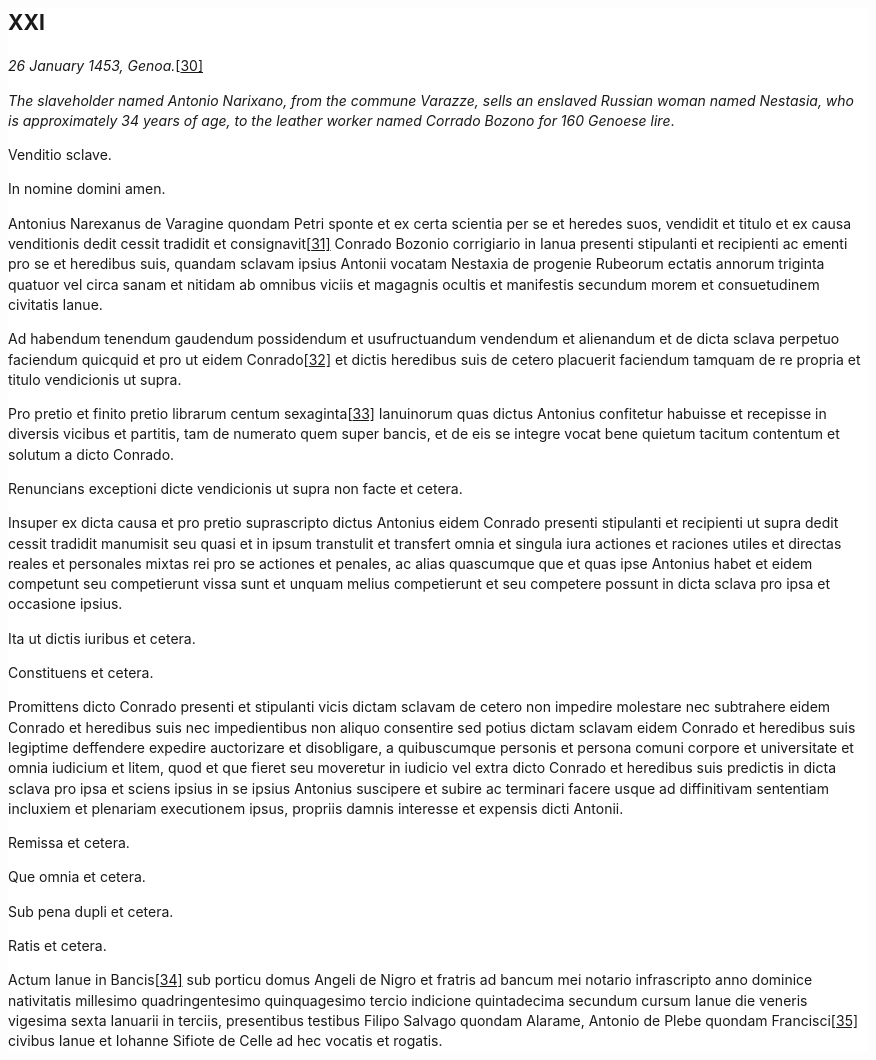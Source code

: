 ## XXI

*26 January 1453, Genoa.*[[30\]](#_ftn30)

*The slaveholder named Antonio Narixano, from the commune Varazze, sells an enslaved Russian woman named Nestasia, who is approximately 34 years of age, to the leather worker named Corrado Bozono for 160 Genoese lire*.

Venditio sclave.

In nomine domini amen.

Antonius Narexanus de Varagine quondam Petri sponte et ex certa scientia per se et heredes suos, vendidit et titulo et ex causa venditionis dedit cessit tradidit et consignavit[[31\]](#_ftn31) Conrado Bozonio corrigiario in Ianua presenti stipulanti et recipienti ac ementi pro se et heredibus suis, quandam sclavam ipsius Antonii vocatam Nestaxia de progenie Rubeorum ectatis annorum triginta quatuor vel circa sanam et nitidam ab omnibus viciis et magagnis ocultis et manifestis secundum morem et consuetudinem civitatis Ianue.

Ad habendum tenendum gaudendum possidendum et usufructuandum vendendum et alienandum et de dicta sclava perpetuo faciendum quicquid et pro ut eidem Conrado[[32\]](#_ftn32) et dictis heredibus suis de cetero placuerit faciendum tamquam de re propria et titulo vendicionis ut supra.

Pro pretio et finito pretio librarum centum sexaginta[[33\]](#_ftn33) Ianuinorum quas dictus Antonius confitetur habuisse et recepisse in diversis vicibus et partitis, tam de numerato quem super bancis, et de eis se integre vocat bene quietum tacitum contentum et solutum a dicto Conrado.

Renuncians exceptioni dicte vendicionis ut supra non facte et cetera.

Insuper ex dicta causa et pro pretio suprascripto dictus Antonius eidem Conrado presenti stipulanti et recipienti ut supra dedit cessit tradidit manumisit seu quasi et in ipsum transtulit et transfert omnia et singula iura actiones et raciones utiles et directas reales et personales mixtas rei pro se actiones et penales, ac alias quascumque que et quas ipse Antonius habet et eidem competunt seu competierunt vissa sunt et unquam melius competierunt et seu competere possunt in dicta sclava pro ipsa et occasione ipsius.

Ita ut dictis iuribus et cetera.

Constituens et cetera.

Promittens dicto Conrado presenti et stipulanti vicis dictam sclavam de cetero non impedire molestare nec subtrahere eidem Conrado et heredibus suis nec impedientibus non aliquo consentire sed potius dictam sclavam eidem Conrado et heredibus suis legiptime deffendere expedire auctorizare et disobligare, a quibuscumque personis et persona comuni corpore et universitate et omnia iudicium et litem, quod et que fieret seu moveretur in iudicio vel extra dicto Conrado et heredibus suis predictis in dicta sclava pro ipsa et sciens ipsius in se ipsius Antonius suscipere et subire ac terminari facere usque ad diffinitivam sententiam incluxiem et plenariam executionem ipsus, propriis damnis interesse et expensis dicti Antonii.

Remissa et cetera.

Que omnia et cetera.

Sub pena dupli et cetera.

Ratis et cetera.

Actum Ianue in Bancis[[34\]](#_ftn34) sub porticu domus Angeli de Nigro et fratris ad bancum mei notario infrascripto anno dominice nativitatis millesimo quadringentesimo quinquagesimo tercio indicione quintadecima secundum cursum Ianue die veneris vigesima sexta Ianuarii in terciis, presentibus testibus Filipo Salvago quondam Alarame, Antonio de Plebe quondam Francisci[[35\]](#_ftn35) civibus Ianue et Iohanne Sifiote de Celle ad hec vocatis et rogatis.
